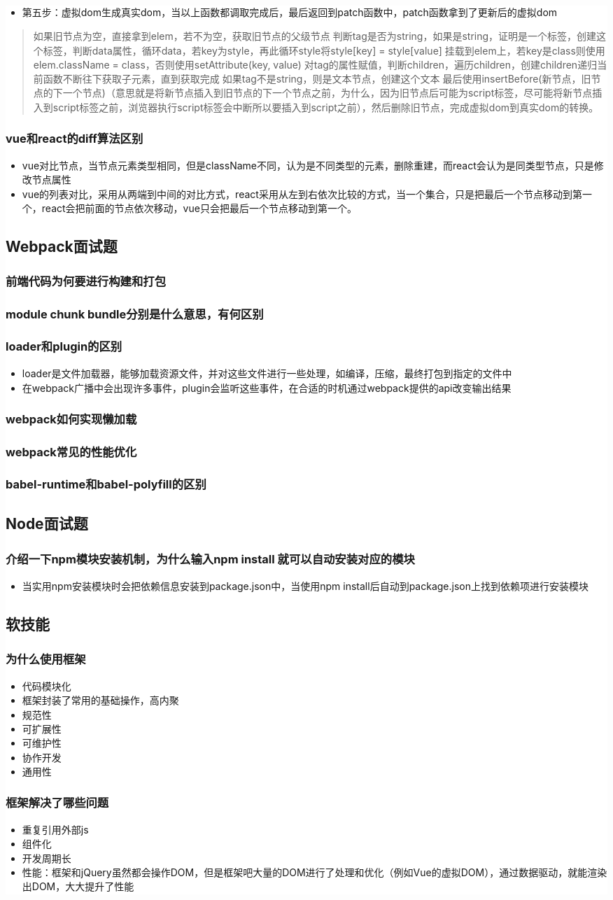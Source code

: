 * 第五步：虚拟dom生成真实dom，当以上函数都调取完成后，最后返回到patch函数中，patch函数拿到了更新后的虚拟dom
>如果旧节点为空，直接拿到elem，若不为空，获取旧节点的父级节点
>判断tag是否为string，如果是string，证明是一个标签，创建这个标签，判断data属性，循环data，若key为style，再此循环style将style[key] = style[value] 挂载到elem上，若key是class则使用elem.className = class，否则使用setAttribute(key, value) 对tag的属性赋值，判断children，遍历children，创建children递归当前函数不断往下获取子元素，直到获取完成
>如果tag不是string，则是文本节点，创建这个文本
>最后使用insertBefore(新节点，旧节点的下一个节点)（意思就是将新节点插入到旧节点的下一个节点之前，为什么，因为旧节点后可能为script标签，尽可能将新节点插入到script标签之前，浏览器执行script标签会中断所以要插入到script之前），然后删除旧节点，完成虚拟dom到真实dom的转换。

### vue和react的diff算法区别
* vue对比节点，当节点元素类型相同，但是className不同，认为是不同类型的元素，删除重建，而react会认为是同类型节点，只是修改节点属性
* vue的列表对比，采用从两端到中间的对比方式，react采用从左到右依次比较的方式，当一个集合，只是把最后一个节点移动到第一个，react会把前面的节点依次移动，vue只会把最后一个节点移动到第一个。





## Webpack面试题
### 前端代码为何要进行构建和打包
### module chunk bundle分别是什么意思，有何区别
### loader和plugin的区别
* loader是文件加载器，能够加载资源文件，并对这些文件进行一些处理，如编译，压缩，最终打包到指定的文件中
* 在webpack广播中会出现许多事件，plugin会监听这些事件，在合适的时机通过webpack提供的api改变输出结果

### webpack如何实现懒加载
### webpack常见的性能优化
### babel-runtime和babel-polyfill的区别

## Node面试题
### 介绍一下npm模块安装机制，为什么输入npm install 就可以自动安装对应的模块
* 当实用npm安装模块时会把依赖信息安装到package.json中，当使用npm install后自动到package.json上找到依赖项进行安装模块



## 软技能

### 为什么使用框架
* 代码模块化
* 框架封装了常用的基础操作，高内聚
* 规范性
* 可扩展性
* 可维护性
* 协作开发
* 通用性

### 框架解决了哪些问题
* 重复引用外部js
* 组件化
* 开发周期长
* 性能：框架和jQuery虽然都会操作DOM，但是框架吧大量的DOM进行了处理和优化（例如Vue的虚拟DOM），通过数据驱动，就能渲染出DOM，大大提升了性能
